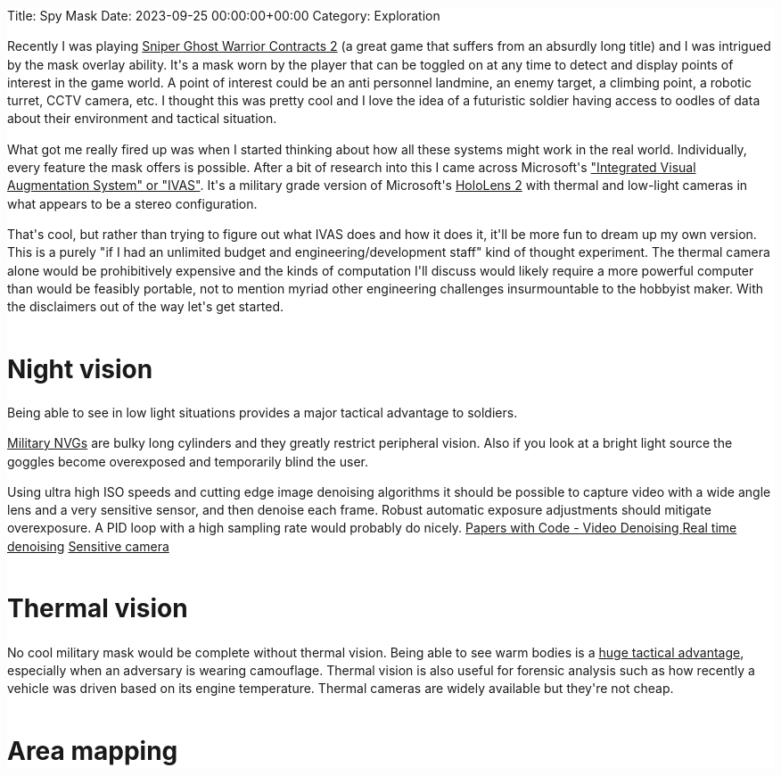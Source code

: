 Title: Spy Mask
Date: 2023-09-25 00:00:00+00:00
Category: Exploration


Recently I was playing [Sniper Ghost Warrior Contracts 2](https://en.wikipedia.org/wiki/Sniper_Ghost_Warrior_Contracts_2) (a great game that suffers from an absurdly long title) and I was intrigued by the mask overlay ability. It's a mask worn by the player that can be toggled on at any time to detect and display points of interest in the game world. A point of interest could be an anti personnel landmine, an enemy target, a climbing point, a robotic turret, CCTV camera, etc.
I thought this was pretty cool and I love the idea of a futuristic soldier having access to oodles of data about their environment and tactical situation. 

What got me really fired up was when I started thinking about how all these systems might work in the real world. Individually, every feature the mask offers is possible. After a bit of research into this I came across Microsoft's ["Integrated Visual Augmentation System" or "IVAS"](https://en.wikipedia.org/wiki/Integrated_Visual_Augmentation_System). It's a military grade version of Microsoft's [HoloLens 2](https://en.wikipedia.org/wiki/HoloLens_2) with thermal and low-light cameras in what appears to be a stereo configuration. 

That's cool, but rather than trying to figure out what IVAS does and how it does it, it'll be more fun to dream up my own version. This is a purely "if I had an unlimited budget and engineering/development staff" kind of thought experiment. The thermal camera alone would be prohibitively expensive and the kinds of computation I'll discuss would likely require a more powerful computer than would be feasibly portable, not to mention myriad other engineering challenges insurmountable to the hobbyist maker. With the disclaimers out of the way let's get started.

# Night vision
Being able to see in low light situations provides a major tactical advantage to soldiers. 

[Military NVGs](https://en.wikipedia.org/wiki/Night-vision_device#Generation_3+_(GEN_III_OMNI_I%E2%80%93IX)) are bulky long cylinders and they greatly restrict peripheral vision. Also if you look at a bright light source the goggles become overexposed and temporarily blind the user.

Using ultra high ISO speeds and cutting edge image denoising algorithms it should be possible to capture video with a wide angle lens and a very sensitive sensor, and then denoise each frame.
Robust automatic exposure adjustments should mitigate overexposure. A PID loop with a high sampling rate would probably do nicely. 
[Papers with Code - Video Denoising ](https://paperswithcode.com/task/video-denoising)
[Real time denoising](https://github.com/m-tassano/fastdvdnet)
[Sensitive camera](https://www.arducam.com/product/arducam-cmos-mt9j001-1-2-3-inch-10mp-monochrome-camera-module/)

# Thermal vision
No cool military mask would be complete without thermal vision. Being able to see warm bodies is a [huge tactical advantage](https://external-content.duckduckgo.com/iu/?u=http%3A%2F%2Fpossibility.teledyneimaging.com%2Fwp-content%2Fuploads%2F2017%2F03%2Fthermal.png&f=1&nofb=1&ipt=78c2393c9e54082f6baf5a78fa35de165d5c13c4b9b134ec4d35ccf277dee7d5&ipo=images), especially when an adversary is wearing camouflage. Thermal vision is also useful for forensic analysis such as how recently a vehicle was driven based on its engine temperature. Thermal cameras are widely available but they're not cheap.

# Area mapping